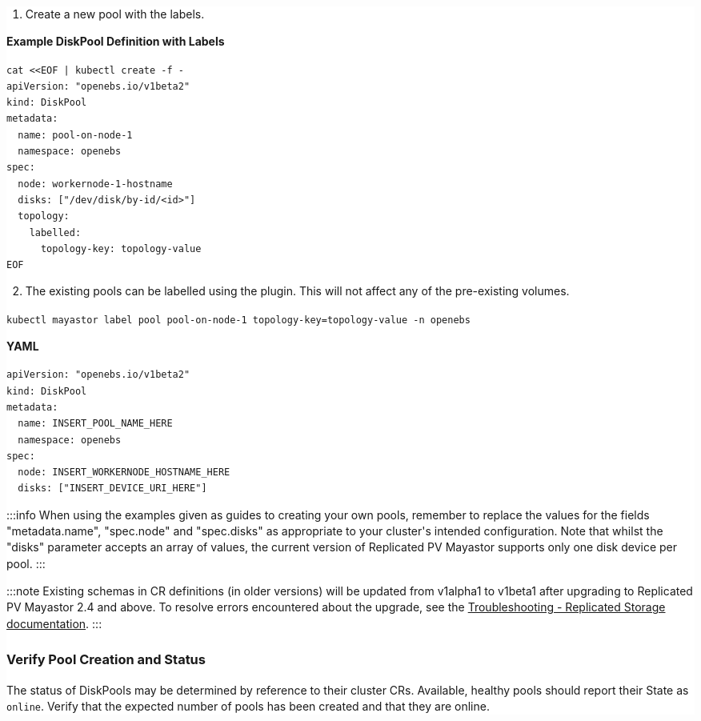 1. Create a new pool with the labels.

**Example DiskPool Definition with Labels**
```
cat <<EOF | kubectl create -f -
apiVersion: "openebs.io/v1beta2"
kind: DiskPool
metadata:
  name: pool-on-node-1
  namespace: openebs
spec:
  node: workernode-1-hostname
  disks: ["/dev/disk/by-id/<id>"]
  topology:
    labelled:
      topology-key: topology-value
EOF
```

2. The existing pools can be labelled using the plugin. This will not affect any of the pre-existing volumes.

```
kubectl mayastor label pool pool-on-node-1 topology-key=topology-value -n openebs
```

**YAML**
```text
apiVersion: "openebs.io/v1beta2"
kind: DiskPool
metadata:
  name: INSERT_POOL_NAME_HERE
  namespace: openebs
spec:
  node: INSERT_WORKERNODE_HOSTNAME_HERE
  disks: ["INSERT_DEVICE_URI_HERE"]
```

:::info
When using the examples given as guides to creating your own pools, remember to replace the values for the fields "metadata.name", "spec.node" and "spec.disks" as appropriate to your cluster's intended configuration. Note that whilst the "disks" parameter accepts an array of values, the current version of Replicated PV Mayastor supports only one disk device per pool.
:::

:::note
Existing schemas in CR definitions (in older versions) will be updated from v1alpha1 to v1beta1 after upgrading to Replicated PV Mayastor 2.4 and above. To resolve errors encountered about the upgrade, see the [Troubleshooting - Replicated Storage documentation](../../../troubleshooting/troubleshooting-replicated-storage.md).
:::

### Verify Pool Creation and Status

The status of DiskPools may be determined by reference to their cluster CRs. Available, healthy pools should report their State as `online`. Verify that the expected number of pools has been created and that they are online.
